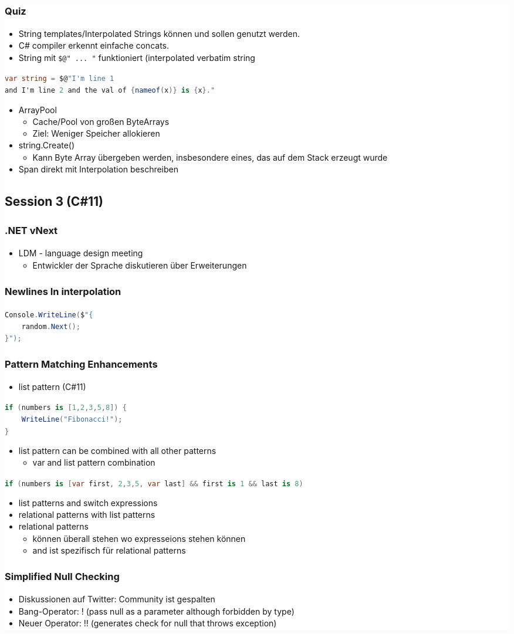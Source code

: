 ### Quiz
- String templates/Interpolated Strings können und sollen genutzt werden.
- C# compiler erkennt einfache concats.
- String mit `$@" ... "` funktioniert (interpolated verbatim string
```csharp
var string = $@"I'm line 1
and I'm line 2 and the val of {nameof(x)} is {x}."
```

- ArrayPool
  - Cache/Pool von großen ByteArrays
  - Ziel: Weniger Speicher allokieren
- string.Create()
  - Kann Byte Array übergeben werden, insbesondere eines, das auf dem Stack erzeugt wurde
- Span direkt mit Interpolation beschreiben

## Session 3 (C#11)

### .NET vNext
- LDM - language design meeting
  - Entwickler der Sprache diskutieren über Erweiterungen

### Newlines In interpolation
```csharp
Console.WriteLine($"{
    random.Next();
}");
```

### Pattern Matching Enhancements
- list pattern (C#11)
```csharp
if (numbers is [1,2,3,5,8]) {
    WriteLine("Fibonacci!");
}
```
- list pattern can be combined with all other patterns
  - var and list pattern combination
```csharp
if (numbers is [var first, 2,3,5, var last] && first is 1 && last is 8)
```
  - list patterns and switch expressions
  - relational patterns with list patterns
  - relational patterns
    - können überall stehen wo expresseions stehen können
    - and ist spezifisch für relational patterns

### Simplified Null Checking
- Diskussionen auf Twitter: Community ist gespalten
- Bang-Operator: ! (pass null as a parameter although forbidden by type)
- Neuer Operator: !! (generates check for null that throws exception)
